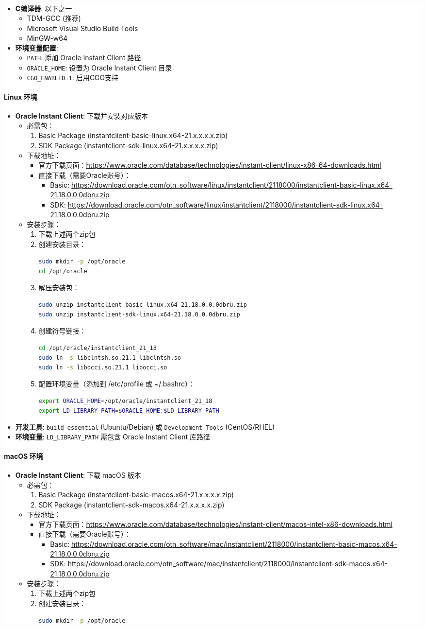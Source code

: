 - **C编译器**: 以下之一
  - TDM-GCC (推荐)
  - Microsoft Visual Studio Build Tools
  - MinGW-w64
- **环境变量配置**: 
  - `PATH`: 添加 Oracle Instant Client 路径
  - `ORACLE_HOME`: 设置为 Oracle Instant Client 目录
  - `CGO_ENABLED=1`: 启用CGO支持

#### Linux 环境
- **Oracle Instant Client**: 下载并安装对应版本
  - 必需包：
    1. Basic Package (instantclient-basic-linux.x64-21.x.x.x.x.zip)
    2. SDK Package (instantclient-sdk-linux.x64-21.x.x.x.x.zip)
  - 下载地址：
    - 官方下载页面：https://www.oracle.com/database/technologies/instant-client/linux-x86-64-downloads.html
    - 直接下载（需要Oracle账号）：
      - Basic: https://download.oracle.com/otn_software/linux/instantclient/2118000/instantclient-basic-linux.x64-21.18.0.0.0dbru.zip
      - SDK: https://download.oracle.com/otn_software/linux/instantclient/2118000/instantclient-sdk-linux.x64-21.18.0.0.0dbru.zip
  - 安装步骤：
    1. 下载上述两个zip包
    2. 创建安装目录：
       ```bash
       sudo mkdir -p /opt/oracle
       cd /opt/oracle
       ```
    3. 解压安装包：
       ```bash
       sudo unzip instantclient-basic-linux.x64-21.18.0.0.0dbru.zip
       sudo unzip instantclient-sdk-linux.x64-21.18.0.0.0dbru.zip
       ```
    4. 创建符号链接：
       ```bash
       cd /opt/oracle/instantclient_21_18
       sudo ln -s libclntsh.so.21.1 libclntsh.so
       sudo ln -s libocci.so.21.1 libocci.so
       ```
    5. 配置环境变量（添加到 /etc/profile 或 ~/.bashrc）：
       ```bash
       export ORACLE_HOME=/opt/oracle/instantclient_21_18
       export LD_LIBRARY_PATH=$ORACLE_HOME:$LD_LIBRARY_PATH
       ```
- **开发工具**: `build-essential` (Ubuntu/Debian) 或 `Development Tools` (CentOS/RHEL)
- **环境变量**: `LD_LIBRARY_PATH` 需包含 Oracle Instant Client 库路径

#### macOS 环境  
- **Oracle Instant Client**: 下载 macOS 版本
  - 必需包：
    1. Basic Package (instantclient-basic-macos.x64-21.x.x.x.x.zip)
    2. SDK Package (instantclient-sdk-macos.x64-21.x.x.x.x.zip)
  - 下载地址：
    - 官方下载页面：https://www.oracle.com/database/technologies/instant-client/macos-intel-x86-downloads.html
    - 直接下载（需要Oracle账号）：
      - Basic: https://download.oracle.com/otn_software/mac/instantclient/2118000/instantclient-basic-macos.x64-21.18.0.0.0dbru.zip
      - SDK: https://download.oracle.com/otn_software/mac/instantclient/2118000/instantclient-sdk-macos.x64-21.18.0.0.0dbru.zip
  - 安装步骤：
    1. 下载上述两个zip包
    2. 创建安装目录：
       ```bash
       sudo mkdir -p /opt/oracle